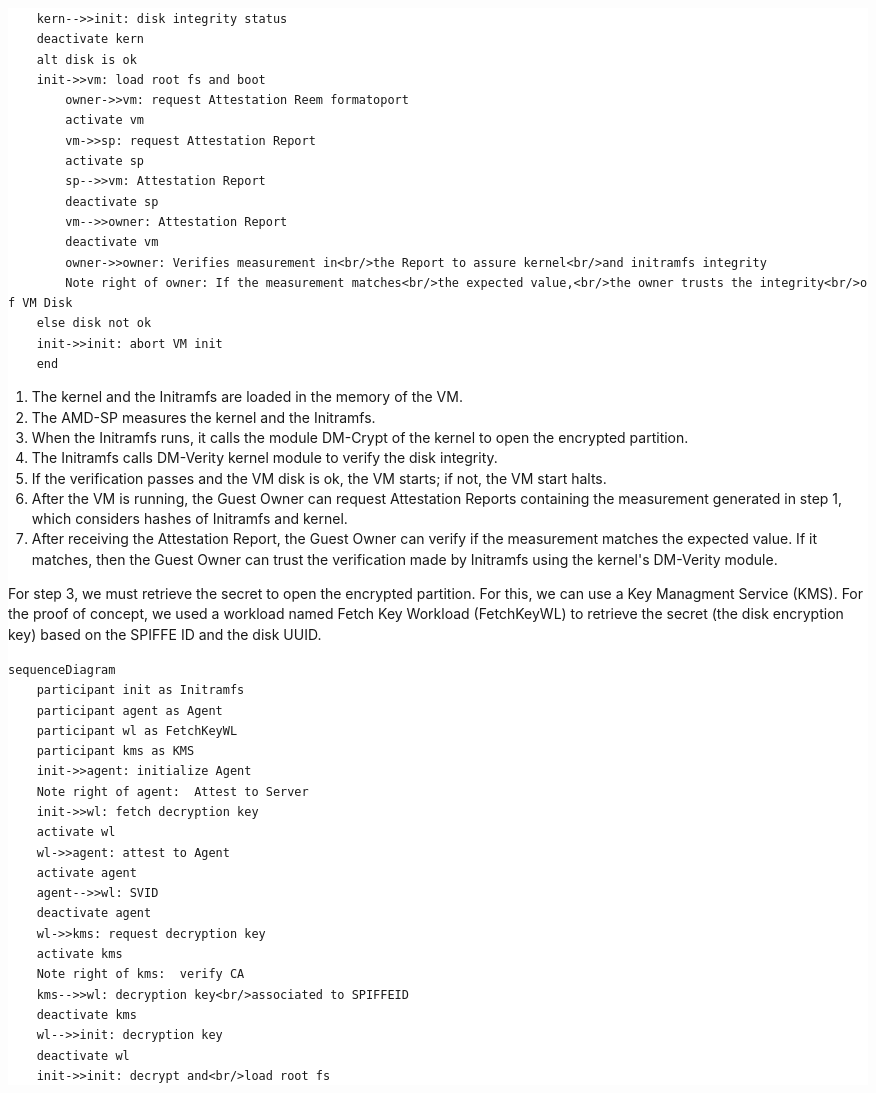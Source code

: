 ```mermaid
    kern-->>init: disk integrity status
    deactivate kern
    alt disk is ok
    init->>vm: load root fs and boot
        owner->>vm: request Attestation Reem formatoport
        activate vm
        vm->>sp: request Attestation Report
        activate sp
        sp-->>vm: Attestation Report
        deactivate sp
        vm-->>owner: Attestation Report
        deactivate vm
        owner->>owner: Verifies measurement in<br/>the Report to assure kernel<br/>and initramfs integrity
        Note right of owner: If the measurement matches<br/>the expected value,<br/>the owner trusts the integrity<br/>of VM Disk
    else disk not ok
    init->>init: abort VM init
    end
```

1. The kernel and the Initramfs are loaded in the memory of the VM.
2. The AMD-SP measures the kernel and the Initramfs.
3. When the Initramfs runs, it calls the module DM-Crypt of the kernel to open the encrypted partition.
4. The Initramfs calls DM-Verity kernel module to verify the disk integrity.
5. If the verification passes and the VM disk is ok, the VM starts; if not, the VM start halts.
6. After the VM is running, the Guest Owner can request Attestation Reports containing the measurement generated in step 1, which considers hashes of Initramfs and kernel.
7. After receiving the Attestation Report, the Guest Owner can verify if the measurement matches the expected value. If it matches, then the Guest Owner can trust the verification made by Initramfs using the kernel's DM-Verity module.

For step 3, we must retrieve the secret to open the encrypted partition. For this, we can use a Key Managment Service (KMS). For the proof of concept, we used a workload named Fetch Key Workload (FetchKeyWL) to retrieve the secret (the disk encryption key) based on the SPIFFE ID and the disk UUID.

```mermaid
sequenceDiagram
    participant init as Initramfs 
    participant agent as Agent
    participant wl as FetchKeyWL
    participant kms as KMS
    init->>agent: initialize Agent
    Note right of agent:  Attest to Server
    init->>wl: fetch decryption key   
    activate wl
    wl->>agent: attest to Agent
    activate agent
    agent-->>wl: SVID
    deactivate agent
    wl->>kms: request decryption key           
    activate kms
    Note right of kms:  verify CA
    kms-->>wl: decryption key<br/>associated to SPIFFEID
    deactivate kms
    wl-->>init: decryption key  
    deactivate wl     
    init->>init: decrypt and<br/>load root fs
```
